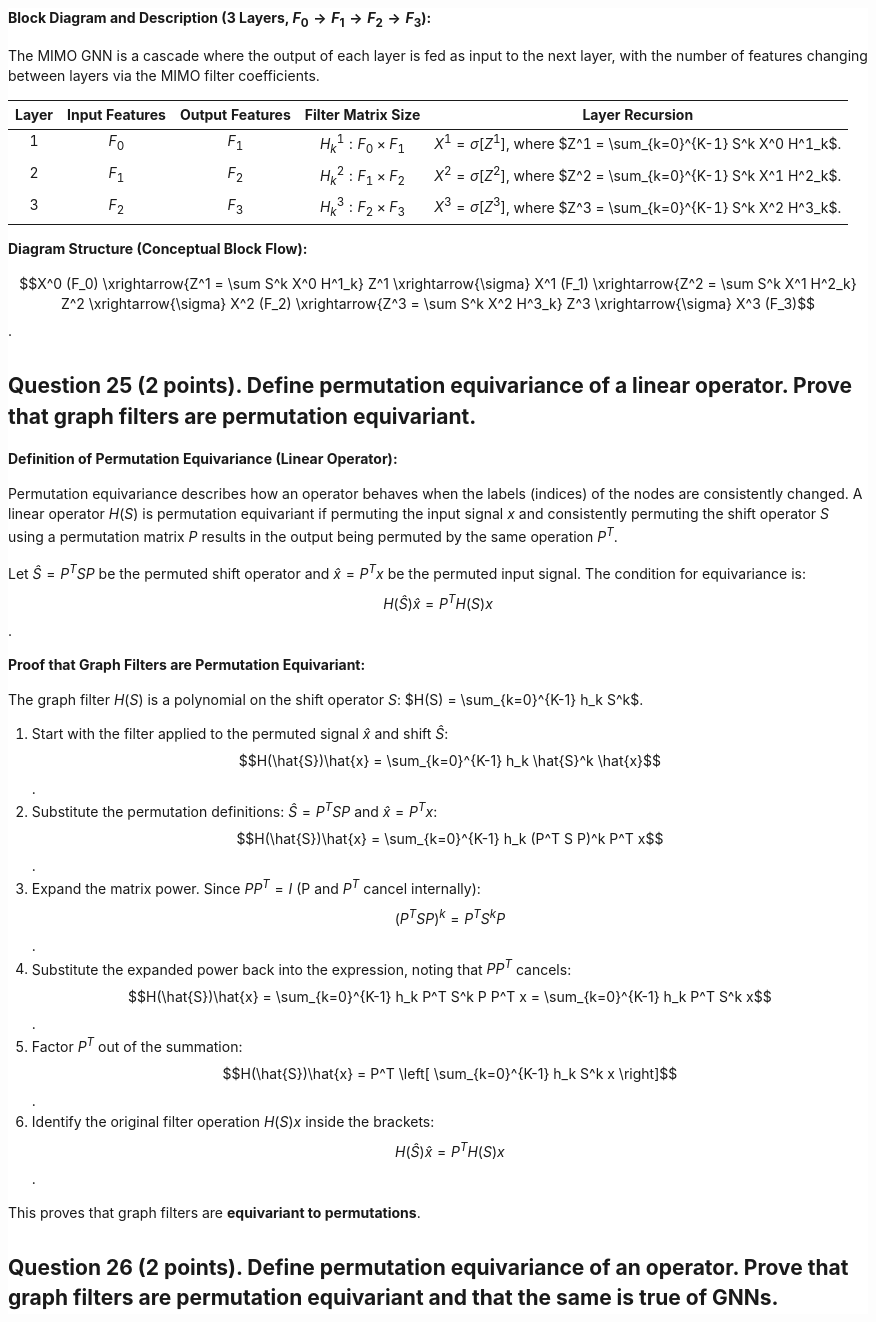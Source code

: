 **Block Diagram and Description (3 Layers, $F_0 \to F_1 \to F_2 \to F_3$):**

The MIMO GNN is a cascade where the output of each layer is fed as input to the next layer, with the number of features changing between layers via the MIMO filter coefficients.

| Layer | Input Features | Output Features | Filter Matrix Size | Layer Recursion |
| :---: | :---: | :---: | :---: | :---: |
| 1 | $F_0$ | $F_1$ | $H^1_k: F_0 \times F_1$ | $X^1 = \sigma[Z^1]$, where $Z^1 = \sum_{k=0}^{K-1} S^k X^0 H^1_k$. |
| 2 | $F_1$ | $F_2$ | $H^2_k: F_1 \times F_2$ | $X^2 = \sigma[Z^2]$, where $Z^2 = \sum_{k=0}^{K-1} S^k X^1 H^2_k$. |
| 3 | $F_2$ | $F_3$ | $H^3_k: F_2 \times F_3$ | $X^3 = \sigma[Z^3]$, where $Z^3 = \sum_{k=0}^{K-1} S^k X^2 H^3_k$. |

**Diagram Structure (Conceptual Block Flow):**

$$X^0 (F_0) \xrightarrow{Z^1 = \sum S^k X^0 H^1_k} Z^1 \xrightarrow{\sigma} X^1 (F_1) \xrightarrow{Z^2 = \sum S^k X^1 H^2_k} Z^2 \xrightarrow{\sigma} X^2 (F_2) \xrightarrow{Z^3 = \sum S^k X^2 H^3_k} Z^3 \xrightarrow{\sigma} X^3 (F_3)$$.

## Question 25 (2 points). Define permutation equivariance of a linear operator. Prove that graph filters are permutation equivariant.

**Definition of Permutation Equivariance (Linear Operator):**

Permutation equivariance describes how an operator behaves when the labels (indices) of the nodes are consistently changed. A linear operator $H(S)$ is permutation equivariant if permuting the input signal $x$ and consistently permuting the shift operator $S$ using a permutation matrix $P$ results in the output being permuted by the same operation $P^T$.

Let $\hat{S} = P^T S P$ be the permuted shift operator and $\hat{x} = P^T x$ be the permuted input signal. The condition for equivariance is:
$$H(\hat{S})\hat{x} = P^T H(S)x$$.

**Proof that Graph Filters are Permutation Equivariant:**

The graph filter $H(S)$ is a polynomial on the shift operator $S$: $H(S) = \sum_{k=0}^{K-1} h_k S^k$.

1.  Start with the filter applied to the permuted signal $\hat{x}$ and shift $\hat{S}$:
    $$H(\hat{S})\hat{x} = \sum_{k=0}^{K-1} h_k \hat{S}^k \hat{x}$$.
2.  Substitute the permutation definitions: $\hat{S} = P^T S P$ and $\hat{x} = P^T x$:
    $$H(\hat{S})\hat{x} = \sum_{k=0}^{K-1} h_k (P^T S P)^k P^T x$$.
3.  Expand the matrix power. Since $P P^T = I$ (P and $P^T$ cancel internally):
    $$(P^T S P)^k = P^T S^k P$$.
4.  Substitute the expanded power back into the expression, noting that $P P^T$ cancels:
    $$H(\hat{S})\hat{x} = \sum_{k=0}^{K-1} h_k P^T S^k P P^T x = \sum_{k=0}^{K-1} h_k P^T S^k x$$.
5.  Factor $P^T$ out of the summation:
    $$H(\hat{S})\hat{x} = P^T \left[ \sum_{k=0}^{K-1} h_k S^k x \right]$$.
6.  Identify the original filter operation $H(S)x$ inside the brackets:
    $$H(\hat{S})\hat{x} = P^T H(S)x$$.

This proves that graph filters are **equivariant to permutations**.

## Question 26 (2 points). Define permutation equivariance of an operator. Prove that graph filters are permutation equivariant and that the same is true of GNNs.
